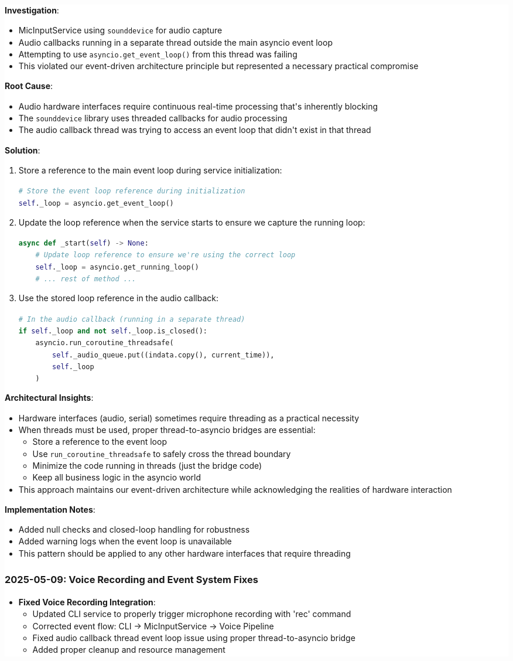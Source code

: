 **Investigation**:
- MicInputService using `sounddevice` for audio capture
- Audio callbacks running in a separate thread outside the main asyncio event loop
- Attempting to use `asyncio.get_event_loop()` from this thread was failing
- This violated our event-driven architecture principle but represented a necessary practical compromise

**Root Cause**: 
- Audio hardware interfaces require continuous real-time processing that's inherently blocking
- The `sounddevice` library uses threaded callbacks for audio processing
- The audio callback thread was trying to access an event loop that didn't exist in that thread

**Solution**:
1. Store a reference to the main event loop during service initialization:
   ```python
   # Store the event loop reference during initialization
   self._loop = asyncio.get_event_loop()
   ```

2. Update the loop reference when the service starts to ensure we capture the running loop:
   ```python
   async def _start(self) -> None:
       # Update loop reference to ensure we're using the correct loop
       self._loop = asyncio.get_running_loop()
       # ... rest of method ...
   ```

3. Use the stored loop reference in the audio callback:
   ```python
   # In the audio callback (running in a separate thread)
   if self._loop and not self._loop.is_closed():
       asyncio.run_coroutine_threadsafe(
           self._audio_queue.put((indata.copy(), current_time)),
           self._loop
       )
   ```

**Architectural Insights**:
- Hardware interfaces (audio, serial) sometimes require threading as a practical necessity
- When threads must be used, proper thread-to-asyncio bridges are essential:
  - Store a reference to the event loop
  - Use `run_coroutine_threadsafe` to safely cross the thread boundary
  - Minimize the code running in threads (just the bridge code)
  - Keep all business logic in the asyncio world
- This approach maintains our event-driven architecture while acknowledging the realities of hardware interaction

**Implementation Notes**:
- Added null checks and closed-loop handling for robustness
- Added warning logs when the event loop is unavailable
- This pattern should be applied to any other hardware interfaces that require threading

### 2025-05-09: Voice Recording and Event System Fixes
- **Fixed Voice Recording Integration**:
  - Updated CLI service to properly trigger microphone recording with 'rec' command
  - Corrected event flow: CLI → MicInputService → Voice Pipeline
  - Fixed audio callback thread event loop issue using proper thread-to-asyncio bridge
  - Added proper cleanup and resource management
